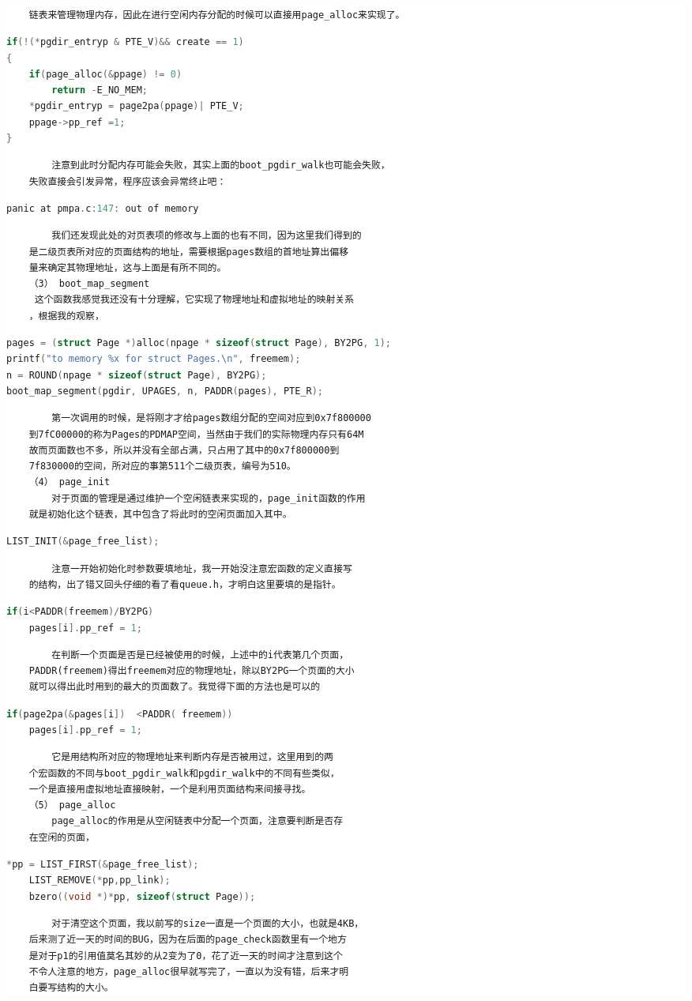         链表来管理物理内存，因此在进行空闲内存分配的时候可以直接用page_alloc来实现了。
```C
if(!(*pgdir_entryp & PTE_V)&& create == 1)
{
    if(page_alloc(&ppage) != 0)
        return -E_NO_MEM;
    *pgdir_entryp = page2pa(ppage)| PTE_V;
	ppage->pp_ref =1;
}
```
        	注意到此时分配内存可能会失败，其实上面的boot_pgdir_walk也可能会失败，
        失败直接会引发异常，程序应该会异常终止吧：
```C
panic at pmpa.c:147: out of memory
```
        	我们还发现此处的对页表项的修改与上面的也有不同，因为这里我们得到的
        是二级页表所对应的页面结构的地址，需要根据pages数组的首地址算出偏移
        量来确定其物理地址，这与上面是有所不同的。
        （3） boot_map_segment
		 这个函数我感觉我还没有十分理解，它实现了物理地址和虚拟地址的映射关系
        ，根据我的观察，
```C
pages = (struct Page *)alloc(npage * sizeof(struct Page), BY2PG, 1);
printf("to memory %x for struct Pages.\n", freemem);
n = ROUND(npage * sizeof(struct Page), BY2PG);
boot_map_segment(pgdir, UPAGES, n, PADDR(pages), PTE_R);
```
        	第一次调用的时候，是将刚才才给pages数组分配的空间对应到0x7f800000
        到7fC00000的称为Pages的PDMAP空间，当然由于我们的实际物理内存只有64M
        故而页面数也不多，所以并没有全部占满，只占用了其中的0x7f800000到
        7f830000的空间，所对应的事第511个二级页表，编号为510。
        （4） page_init
        	对于页面的管理是通过维护一个空闲链表来实现的，page_init函数的作用
        就是初始化这个链表，其中包含了将此时的空闲页面加入其中。
```C
LIST_INIT(&page_free_list);
```
        	注意一开始初始化时参数要填地址，我一开始没注意宏函数的定义直接写
        的结构，出了错又回头仔细的看了看queue.h，才明白这里要填的是指针。

```C
if(i<PADDR(freemem)/BY2PG)
    pages[i].pp_ref = 1;
```
        	在判断一个页面是否是已经被使用的时候，上述中的i代表第几个页面，
        PADDR(freemem)得出freemem对应的物理地址，除以BY2PG一个页面的大小
        就可以得出此时用到的最大的页面数了。我觉得下面的方法也是可以的
```C
if(page2pa(&pages[i])  <PADDR( freemem))
    pages[i].pp_ref = 1;
```
        	它是用结构所对应的物理地址来判断内存是否被用过，这里用到的两
        个宏函数的不同与boot_pgdir_walk和pgdir_walk中的不同有些类似，
        一个是直接用虚拟地址直接映射，一个是利用页面结构来间接寻找。
        （5） page_alloc
        	page_alloc的作用是从空闲链表中分配一个页面，注意要判断是否存
        在空闲的页面，
```C
*pp = LIST_FIRST(&page_free_list);
    LIST_REMOVE(*pp,pp_link);
	bzero((void *)*pp, sizeof(struct Page));
```
        	对于清空这个页面，我以前写的size一直是一个页面的大小，也就是4KB，
        后来测了近一天的时间的BUG，因为在后面的page_check函数里有一个地方
        是对于p1的引用值莫名其妙的从2变为了0，花了近一天的时间才注意到这个
        不令人注意的地方，page_alloc很早就写完了，一直以为没有错，后来才明
        白要写结构的大小。